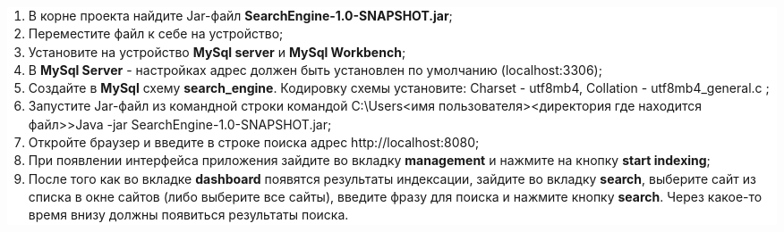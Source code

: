1. В корне проекта найдите Jar-файл __SearchEngine-1.0-SNAPSHOT.jar__;
2. Переместите файл к себе на устройство;
3. Установите на устройство __MySql server__ и __MySql Workbench__;
4. В __MySql Server__ - настройках адрес должен быть установлен по умолчанию (localhost:3306);
5. Создайте в __MySql__ схему __search_engine__. Кодировку схемы установите: Charset - utf8mb4, Collation - utf8mb4_general.c ;
6. Запустите Jar-файл из командной строки командой C:\Users\<имя пользователя>\<директория где находится файл>>Java -jar SearchEngine-1.0-SNAPSHOT.jar;
7. Откройте браузер и введите в строке поиска адрес http://localhost:8080;
8. При появлении интерфейса приложения зайдите во вкладку __management__ и нажмите на кнопку __start indexing__;
9. После того как во вкладке __dashboard__ появятся результаты индексации, зайдите во вкладку
__search__, выберите сайт из списка в окне сайтов (либо выберите все сайты), введите фразу для
поиска и нажмите кнопку __search__. Через какое-то время внизу должны появиться результаты поиска.





